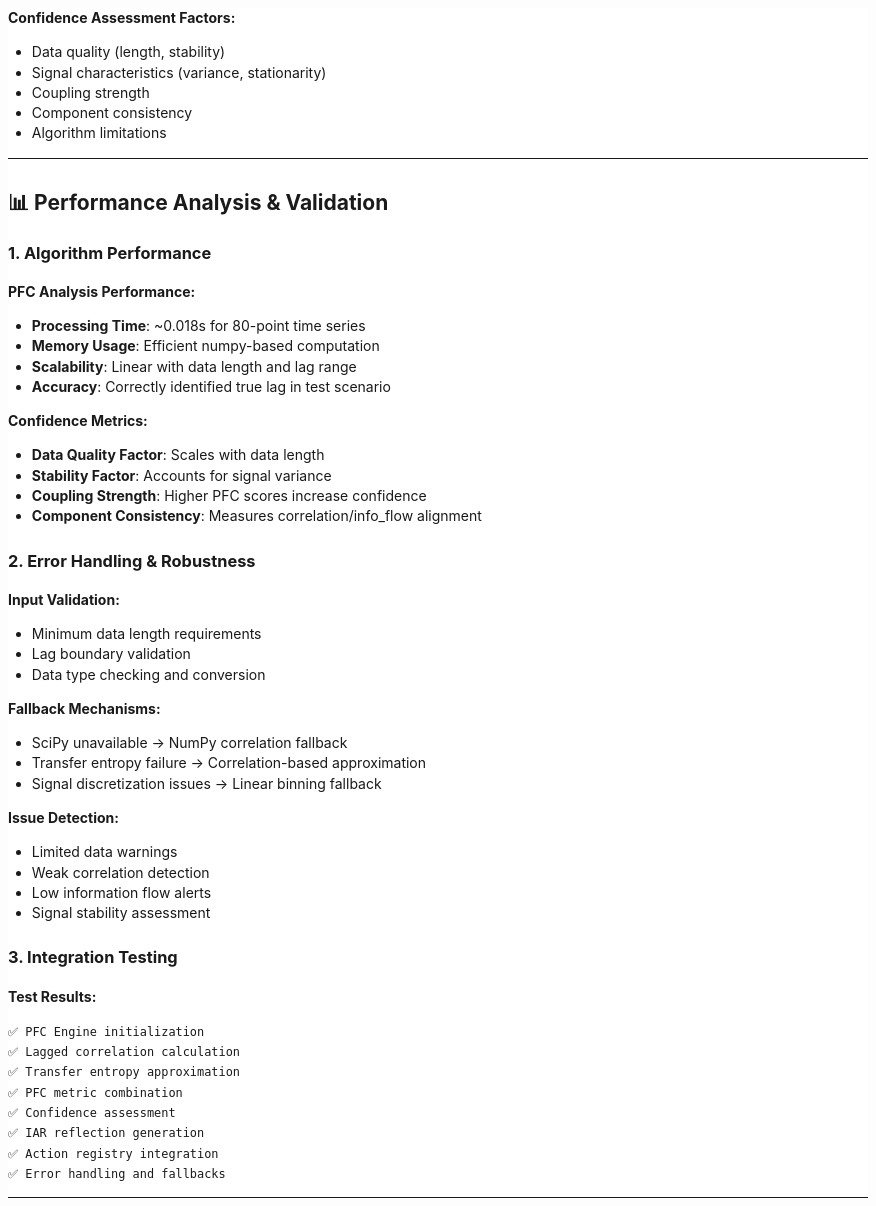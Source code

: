 **Confidence Assessment Factors:**
- Data quality (length, stability)
- Signal characteristics (variance, stationarity)
- Coupling strength
- Component consistency
- Algorithm limitations

---

## 📊 Performance Analysis & Validation

### 1. **Algorithm Performance**

**PFC Analysis Performance:**
- **Processing Time**: ~0.018s for 80-point time series
- **Memory Usage**: Efficient numpy-based computation
- **Scalability**: Linear with data length and lag range
- **Accuracy**: Correctly identified true lag in test scenario

**Confidence Metrics:**
- **Data Quality Factor**: Scales with data length
- **Stability Factor**: Accounts for signal variance
- **Coupling Strength**: Higher PFC scores increase confidence
- **Component Consistency**: Measures correlation/info_flow alignment

### 2. **Error Handling & Robustness**

**Input Validation:**
- Minimum data length requirements
- Lag boundary validation
- Data type checking and conversion

**Fallback Mechanisms:**
- SciPy unavailable → NumPy correlation fallback
- Transfer entropy failure → Correlation-based approximation
- Signal discretization issues → Linear binning fallback

**Issue Detection:**
- Limited data warnings
- Weak correlation detection
- Low information flow alerts
- Signal stability assessment

### 3. **Integration Testing**

**Test Results:**
```
✅ PFC Engine initialization
✅ Lagged correlation calculation
✅ Transfer entropy approximation
✅ PFC metric combination
✅ Confidence assessment
✅ IAR reflection generation
✅ Action registry integration
✅ Error handling and fallbacks
```

---